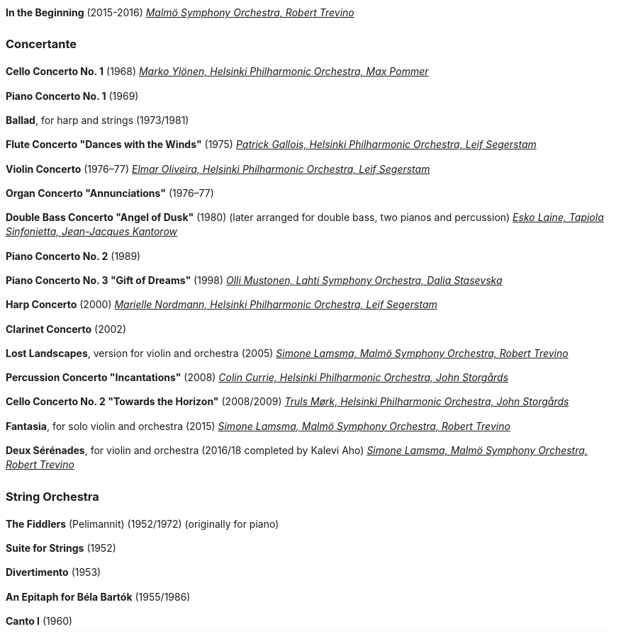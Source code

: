 **In the Beginning** (2015-2016) [*Malmö Symphony Orchestra, Robert Trevino*](http://www.tidal.com/track/284315241)

### Concertante

**Cello Concerto No. 1** (1968) [*Marko Ylönen, Helsinki Philharmonic Orchestra, Max Pommer*](http://www.tidal.com/track/284431787)

**Piano Concerto No. 1** (1969)

**Ballad**, for harp and strings (1973/1981)

**Flute Concerto "Dances with the Winds"** (1975) [*Patrick Gallois, Helsinki Philharmonic Orchestra, Leif Segerstam*](http://www.tidal.com/track/12663451)

**Violin Concerto** (1976–77) [*Elmar Oliveira, Helsinki Philharmonic Orchestra, Leif Segerstam*](http://www.tidal.com/track/12665533)

**Organ Concerto "Annunciations"** (1976–77)

**Double Bass Concerto "Angel of Dusk"** (1980) (later arranged for double bass, two pianos and percussion) [*Esko Laine, Tapiola Sinfonietta, Jean-Jacques Kantorow*](http://www.tidal.com/track/341706512)

**Piano Concerto No. 2** (1989)

**Piano Concerto No. 3 "Gift of Dreams"** (1998) [*Olli Mustonen, Lahti Symphony Orchestra, Dalia Stasevska*](http://www.tidal.com/track/339835160)

**Harp Concerto** (2000) [*Marielle Nordmann, Helsinki Philharmonic Orchestra, Leif Segerstam*](http://www.tidal.com/track/284015554)

**Clarinet Concerto** (2002)

**Lost Landscapes**, version for violin and orchestra (2005) [*Simone Lamsma, Malmö Symphony Orchestra, Robert Trevino*](http://www.tidal.com/track/284315238)

**Percussion Concerto "Incantations"** (2008) [*Colin Currie, Helsinki Philharmonic Orchestra, John Storgårds*](https://tidal.com/browse/track/13402415?u)

**Cello Concerto No. 2 "Towards the Horizon"** (2008/2009) [*Truls Mørk, Helsinki Philharmonic Orchestra, John Storgårds*](https://tidal.com/browse/track/13402409?u)

**Fantasia**, for solo violin and orchestra (2015) [*Simone Lamsma, Malmö Symphony Orchestra, Robert Trevino*](http://www.tidal.com/track/284315240)

**Deux Sérénades**, for violin and orchestra (2016/18 completed by Kalevi Aho) [*Simone Lamsma, Malmö Symphony Orchestra, Robert Trevino*](http://www.tidal.com/track/284315239)

### String Orchestra

**The Fiddlers** (Pelimannit) (1952/1972) (originally for piano)

**Suite for Strings** (1952)

**Divertimento** (1953)

**An Epitaph for Béla Bartók** (1955/1986)

**Canto I** (1960)
